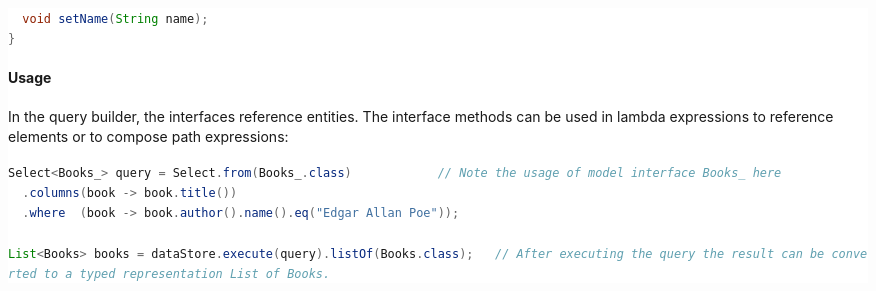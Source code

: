 ```java
  void setName(String name);
}
```

#### Usage

In the query builder, the interfaces reference entities. The interface methods can be used in
lambda expressions to reference elements or to compose path expressions:

```java
Select<Books_> query = Select.from(Books_.class)			// Note the usage of model interface Books_ here
  .columns(book -> book.title())
  .where  (book -> book.author().name().eq("Edgar Allan Poe"));

List<Books> books = dataStore.execute(query).listOf(Books.class);	// After executing the query the result can be converted to a typed representation List of Books.
```
